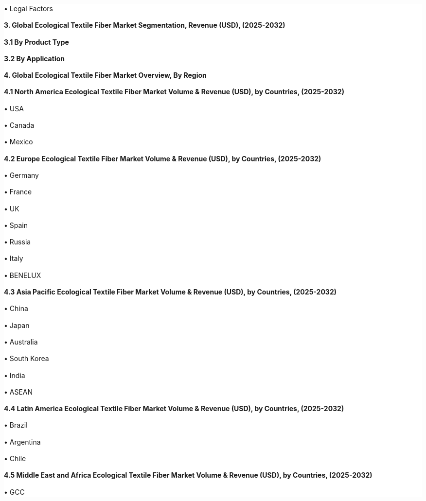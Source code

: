 • Legal Factors

<strong>3. Global Ecological Textile Fiber Market Segmentation, Revenue (USD), (2025-2032)</strong>

<strong>3.1 By Product Type</strong>

<strong>3.2 By Application</strong>

<strong>4. Global Ecological Textile Fiber Market Overview, By Region</strong>

<strong>4.1 North America Ecological Textile Fiber Market Volume &amp; Revenue (USD), by Countries, (2025-2032)</strong>

• USA

• Canada

• Mexico

<strong>4.2 Europe Ecological Textile Fiber Market Volume &amp; Revenue (USD), by Countries, (2025-2032)</strong>

• Germany

• France

• UK

• Spain

• Russia

• Italy

• BENELUX

<strong>4.3 Asia Pacific Ecological Textile Fiber Market Volume &amp; Revenue (USD), by Countries, (2025-2032)</strong>

• China

• Japan

• Australia

• South Korea

• India

• ASEAN

<strong>4.4 Latin America Ecological Textile Fiber Market Volume &amp; Revenue (USD), by Countries, (2025-2032)</strong>

• Brazil

• Argentina

• Chile

<strong>4.5 Middle East and Africa Ecological Textile Fiber Market Volume &amp; Revenue (USD), by Countries, (2025-2032)</strong>

• GCC
